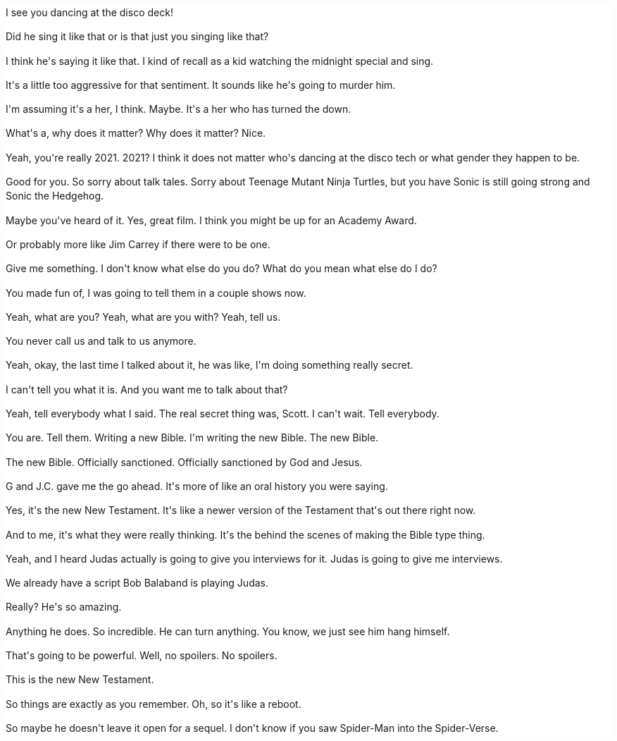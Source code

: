 I see you dancing at the disco deck!

Did he sing it like that or is that just you singing like that?

I think he's saying it like that. I kind of recall as a kid watching the midnight special and sing.

It's a little too aggressive for that sentiment. It sounds like he's going to murder him.

I'm assuming it's a her, I think. Maybe. It's a her who has turned the down.

What's a, why does it matter? Why does it matter? Nice.

Yeah, you're really 2021. 2021? I think it does not matter who's dancing at the disco tech or what gender they happen to be.

Good for you. So sorry about talk tales. Sorry about Teenage Mutant Ninja Turtles, but you have Sonic is still going strong and Sonic the Hedgehog.

Maybe you've heard of it. Yes, great film. I think you might be up for an Academy Award.

Or probably more like Jim Carrey if there were to be one.

Give me something. I don't know what else do you do? What do you mean what else do I do?

You made fun of, I was going to tell them in a couple shows now.

Yeah, what are you? Yeah, what are you with? Yeah, tell us.

You never call us and talk to us anymore.

Yeah, okay, the last time I talked about it, he was like, I'm doing something really secret.

I can't tell you what it is. And you want me to talk about that?

Yeah, tell everybody what I said. The real secret thing was, Scott. I can't wait. Tell everybody.

You are. Tell them. Writing a new Bible. I'm writing the new Bible. The new Bible.

The new Bible. Officially sanctioned. Officially sanctioned by God and Jesus.

G and J.C. gave me the go ahead. It's more of like an oral history you were saying.

Yes, it's the new New Testament. It's like a newer version of the Testament that's out there right now.

And to me, it's what they were really thinking. It's the behind the scenes of making the Bible type thing.

Yeah, and I heard Judas actually is going to give you interviews for it. Judas is going to give me interviews.

We already have a script Bob Balaband is playing Judas.

Really? He's so amazing.

Anything he does. So incredible. He can turn anything. You know, we just see him hang himself.

That's going to be powerful. Well, no spoilers. No spoilers.

This is the new New Testament.

So things are exactly as you remember. Oh, so it's like a reboot.

So maybe he doesn't leave it open for a sequel. I don't know if you saw Spider-Man into the Spider-Verse.
